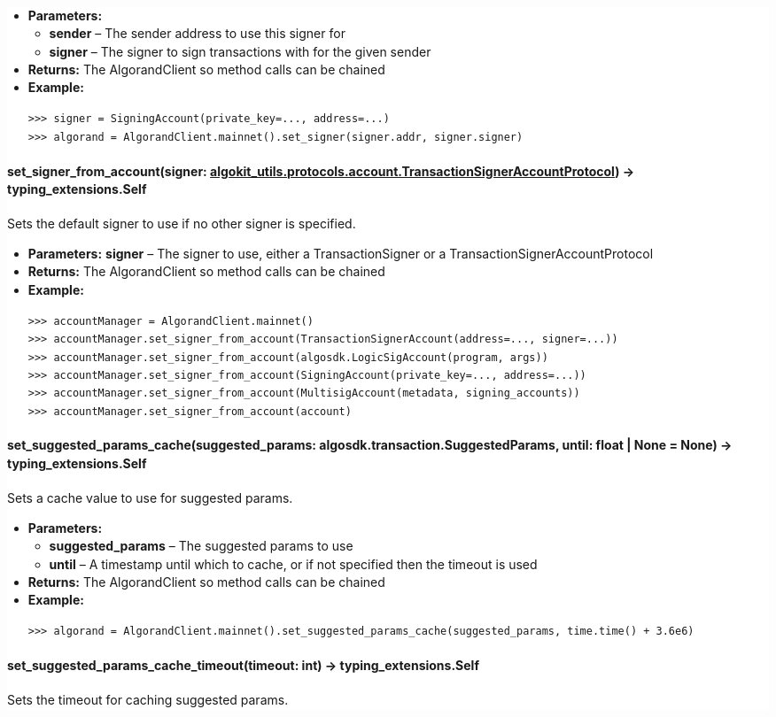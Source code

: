 - **Parameters:**
  - **sender** – The sender address to use this signer for
  - **signer** – The signer to sign transactions with for the given sender
- **Returns:**
  The AlgorandClient so method calls can be chained
- **Example:**
  ```pycon
  >>> signer = SigningAccount(private_key=..., address=...)
  >>> algorand = AlgorandClient.mainnet().set_signer(signer.addr, signer.signer)
  ```

#### set_signer_from_account(signer: [algokit_utils.protocols.account.TransactionSignerAccountProtocol](/reference/algokit-utils-py/api/docs/markdown/autoapi/algokit_utils/protocols/account/transactionsigneraccountprotocol/#algokit_utils.protocols.account.TransactionSignerAccountProtocol)) → typing_extensions.Self

Sets the default signer to use if no other signer is specified.

- **Parameters:**
  **signer** – The signer to use, either a TransactionSigner or a TransactionSignerAccountProtocol
- **Returns:**
  The AlgorandClient so method calls can be chained
- **Example:**
  ```pycon
  >>> accountManager = AlgorandClient.mainnet()
  >>> accountManager.set_signer_from_account(TransactionSignerAccount(address=..., signer=...))
  >>> accountManager.set_signer_from_account(algosdk.LogicSigAccount(program, args))
  >>> accountManager.set_signer_from_account(SigningAccount(private_key=..., address=...))
  >>> accountManager.set_signer_from_account(MultisigAccount(metadata, signing_accounts))
  >>> accountManager.set_signer_from_account(account)
  ```

#### set_suggested_params_cache(suggested_params: algosdk.transaction.SuggestedParams, until: float | None = None) → typing_extensions.Self

Sets a cache value to use for suggested params.

- **Parameters:**
  - **suggested_params** – The suggested params to use
  - **until** – A timestamp until which to cache, or if not specified then the timeout is used
- **Returns:**
  The AlgorandClient so method calls can be chained
- **Example:**
  ```pycon
  >>> algorand = AlgorandClient.mainnet().set_suggested_params_cache(suggested_params, time.time() + 3.6e6)
  ```

#### set_suggested_params_cache_timeout(timeout: int) → typing_extensions.Self

Sets the timeout for caching suggested params.

